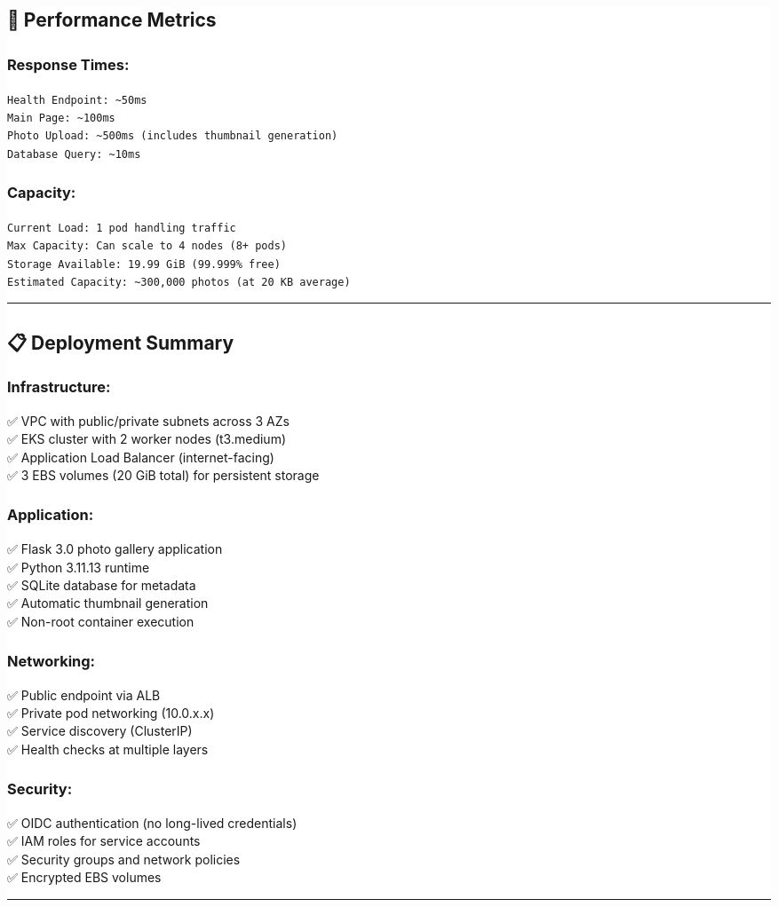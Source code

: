 
## 🚀 Performance Metrics

### **Response Times:**
```
Health Endpoint: ~50ms
Main Page: ~100ms
Photo Upload: ~500ms (includes thumbnail generation)
Database Query: ~10ms
```

### **Capacity:**
```
Current Load: 1 pod handling traffic
Max Capacity: Can scale to 4 nodes (8+ pods)
Storage Available: 19.99 GiB (99.999% free)
Estimated Capacity: ~300,000 photos (at 20 KB average)
```

---

## 📋 Deployment Summary

### **Infrastructure:**
✅ VPC with public/private subnets across 3 AZs  
✅ EKS cluster with 2 worker nodes (t3.medium)  
✅ Application Load Balancer (internet-facing)  
✅ 3 EBS volumes (20 GiB total) for persistent storage  

### **Application:**
✅ Flask 3.0 photo gallery application  
✅ Python 3.11.13 runtime  
✅ SQLite database for metadata  
✅ Automatic thumbnail generation  
✅ Non-root container execution  

### **Networking:**
✅ Public endpoint via ALB  
✅ Private pod networking (10.0.x.x)  
✅ Service discovery (ClusterIP)  
✅ Health checks at multiple layers  

### **Security:**
✅ OIDC authentication (no long-lived credentials)  
✅ IAM roles for service accounts  
✅ Security groups and network policies  
✅ Encrypted EBS volumes  

---

